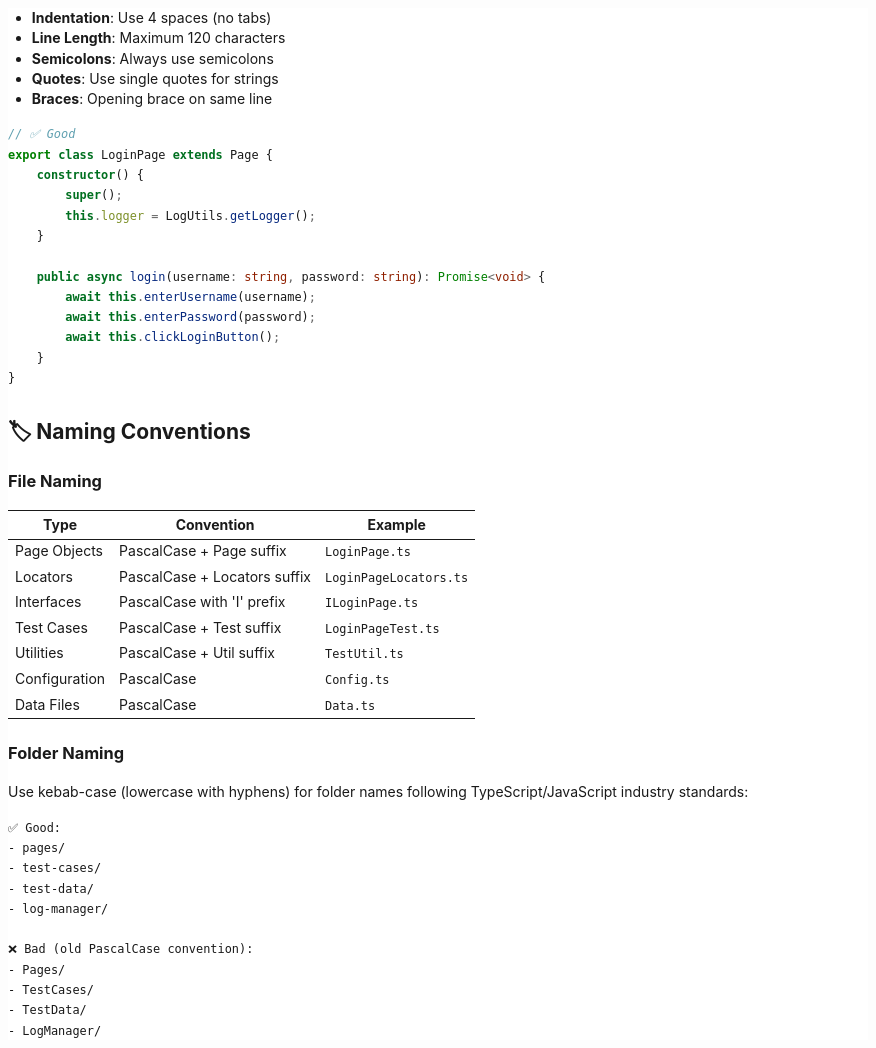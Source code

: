 - **Indentation**: Use 4 spaces (no tabs)
- **Line Length**: Maximum 120 characters
- **Semicolons**: Always use semicolons
- **Quotes**: Use single quotes for strings
- **Braces**: Opening brace on same line

```typescript
// ✅ Good
export class LoginPage extends Page {
    constructor() {
        super();
        this.logger = LogUtils.getLogger();
    }

    public async login(username: string, password: string): Promise<void> {
        await this.enterUsername(username);
        await this.enterPassword(password);
        await this.clickLoginButton();
    }
}
```

## 🏷️ Naming Conventions

### File Naming

| Type | Convention | Example |
|------|-----------|---------|
| Page Objects | PascalCase + Page suffix | `LoginPage.ts` |
| Locators | PascalCase + Locators suffix | `LoginPageLocators.ts` |
| Interfaces | PascalCase with 'I' prefix | `ILoginPage.ts` |
| Test Cases | PascalCase + Test suffix | `LoginPageTest.ts` |
| Utilities | PascalCase + Util suffix | `TestUtil.ts` |
| Configuration | PascalCase | `Config.ts` |
| Data Files | PascalCase | `Data.ts` |

### Folder Naming

Use kebab-case (lowercase with hyphens) for folder names following TypeScript/JavaScript industry standards:

```
✅ Good:
- pages/
- test-cases/
- test-data/
- log-manager/

❌ Bad (old PascalCase convention):
- Pages/
- TestCases/
- TestData/
- LogManager/
```
